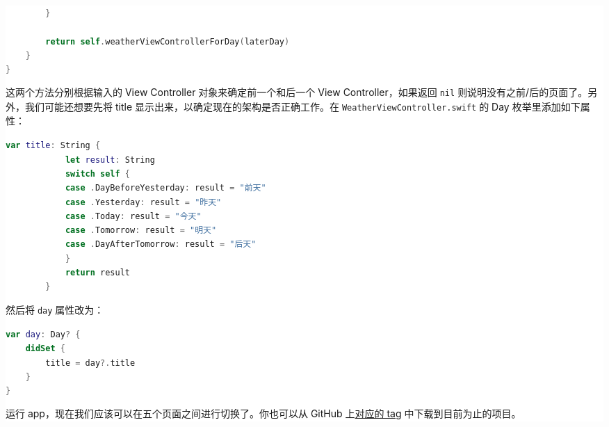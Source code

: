 ```swift
        }

        return self.weatherViewControllerForDay(laterDay)
    }
}
```

这两个方法分别根据输入的 View Controller 对象来确定前一个和后一个 View Controller，如果返回 `nil` 则说明没有之前/后的页面了。另外，我们可能还想要先将 title 显示出来，以确定现在的架构是否正确工作。在 `WeatherViewController.swift` 的 Day 枚举里添加如下属性：

```swift
var title: String {
            let result: String
            switch self {
            case .DayBeforeYesterday: result = "前天"
            case .Yesterday: result = "昨天"
            case .Today: result = "今天"
            case .Tomorrow: result = "明天"
            case .DayAfterTomorrow: result = "后天"
            }
            return result
        }
```

然后将 `day` 属性改为：

```swift
var day: Day? {
	didSet {
		title = day?.title
	}
}
```

运行 app，现在我们应该可以在五个页面之间进行切换了。你也可以从 GitHub 上[对应的 tag](https://github.com/onevcat/WatchWeather/releases/tag/basic-workflow) 中下载到目前为止的项目。

